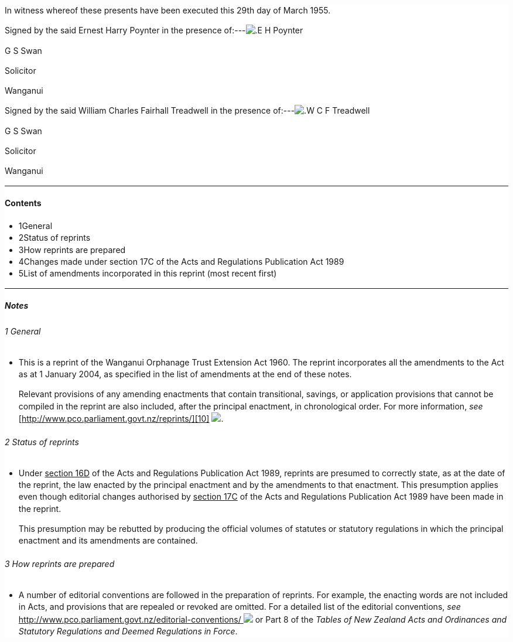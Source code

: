 In witness whereof these presents have been executed this 29th day of March 1955\.

Signed by the said Ernest Harry Poynter in the presence of:---![. ](images/SchdBracketsmall.jpg)E H Poynter

G S Swan 

Solicitor 

Wanganui 

Signed by the said William Charles Fairhall Treadwell in the presence of:---![. ](images/SchdBracketsmall.jpg)W C F Treadwell

G S Swan 

Solicitor 

Wanganui 

---

#### Contents
    
*   1General
*   2Status of reprints
*   3How reprints are prepared
*   4Changes made under section 17C of the Acts and Regulations Publication Act 1989
*   5List of amendments incorporated in this reprint (most recent first)

---

##### Notes

###### 1 General
    
*   This is a reprint of the Wanganui Orphanage Trust Extension Act 1960\. The reprint incorporates all the amendments to the Act as at 1 January 2004, as specified in the list of amendments at the end of these notes.
    
    Relevant provisions of any amending enactments that contain transitional, savings, or application provisions that cannot be compiled in the reprint are also included, after the principal enactment, in chronological order. For more information, _see_ [http://www.pco.parliament.govt.nz/reprints/][10] ![](/images/external_link.gif).

###### 2 Status of reprints
    
*   Under [section 16D][11] of the Acts and Regulations Publication Act 1989, reprints are presumed to correctly state, as at the date of the reprint, the law enacted by the principal enactment and by the amendments to that enactment. This presumption applies even though editorial changes authorised by [section 17C][0] of the Acts and Regulations Publication Act 1989 have been made in the reprint.
    
    This presumption may be rebutted by producing the official volumes of statutes or statutory regulations in which the principal enactment and its amendments are contained.

###### 3 How reprints are prepared
    
*   A number of editorial conventions are followed in the preparation of reprints. For example, the enacting words are not included in Acts, and provisions that are repealed or revoked are omitted. For a detailed list of the editorial conventions, _see_ [http://www.pco.parliament.govt.nz/editorial-conventions/ ][12] ![](/images/external_link.gif) or Part 8 of the _Tables of New Zealand Acts and Ordinances and Statutory Regulations and Deemed Regulations in Force_.


[0]: http://www.legislation.govt.nz/act/private/1960/0001/latest/link.aspx?id=DLM195466
[1]: http://www.legislation.govt.nz/act/private/1960/0001/latest/whole.html#DLM103292
[2]: http://www.legislation.govt.nz/act/private/1960/0001/latest/whole.html#DLM103293
[3]: http://www.legislation.govt.nz/act/private/1960/0001/latest/whole.html#DLM103297
[4]: http://www.legislation.govt.nz/act/private/1960/0001/latest/whole.html#DLM103298
[5]: http://www.legislation.govt.nz/act/private/1960/0001/latest/whole.html#DLM103507
[6]: http://www.legislation.govt.nz/act/private/1960/0001/latest/whole.html#DLM103509
[7]: http://www.legislation.govt.nz/act/private/1960/0001/latest/whole.html#DLM103510
[8]: http://www.legislation.govt.nz/act/private/1960/0001/latest/whole.html#DLM103529
[9]: http://www.legislation.govt.nz/act/private/1960/0001/latest/link.aspx?id=DLM214522
[10]: http://www.pco.parliament.govt.nz/reprints/
[11]: http://www.legislation.govt.nz/act/private/1960/0001/latest/link.aspx?id=DLM195439
[12]: http://www.pco.parliament.govt.nz/editorial-conventions/
[13]: http://www.legislation.govt.nz/act/private/1960/0001/latest/link.aspx?id=DLM195468
[14]: http://www.legislation.govt.nz/act/private/1960/0001/latest/link.aspx?id=DLM195470